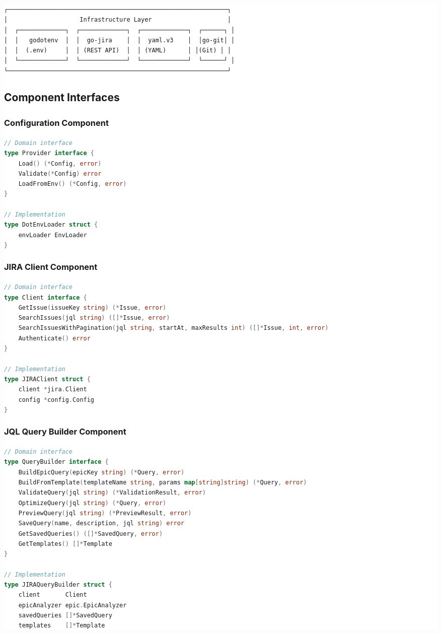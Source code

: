 ```
┌─────────────────────────────────────────────────────────────┐
│                    Infrastructure Layer                     │
│  ┌─────────────┐  ┌─────────────┐  ┌─────────────┐  ┌──────┐ │
│  │   godotenv  │  │  go-jira    │  │  yaml.v3    │  │go-git│ │
│  │  (.env)     │  │ (REST API)  │  │ (YAML)      │ │(Git) │ │
│  └─────────────┘  └─────────────┘  └─────────────┘  └──────┘ │
└─────────────────────────────────────────────────────────────┘
```

## Component Interfaces

### Configuration Component
```go
// Domain interface
type Provider interface {
    Load() (*Config, error)
    Validate(*Config) error
    LoadFromEnv() (*Config, error)
}

// Implementation
type DotEnvLoader struct {
    envLoader EnvLoader
}
```

### JIRA Client Component
```go
// Domain interface
type Client interface {
    GetIssue(issueKey string) (*Issue, error)
    SearchIssues(jql string) ([]*Issue, error)
    SearchIssuesWithPagination(jql string, startAt, maxResults int) ([]*Issue, int, error)
    Authenticate() error
}

// Implementation
type JIRAClient struct {
    client *jira.Client
    config *config.Config
}
```

### JQL Query Builder Component
```go
// Domain interface
type QueryBuilder interface {
    BuildEpicQuery(epicKey string) (*Query, error)
    BuildFromTemplate(templateName string, params map[string]string) (*Query, error)
    ValidateQuery(jql string) (*ValidationResult, error)
    OptimizeQuery(jql string) (*Query, error)
    PreviewQuery(jql string) (*PreviewResult, error)
    SaveQuery(name, description, jql string) error
    GetSavedQueries() ([]*SavedQuery, error)
    GetTemplates() []*Template
}

// Implementation
type JIRAQueryBuilder struct {
    client       Client
    epicAnalyzer epic.EpicAnalyzer
    savedQueries []*SavedQuery
    templates    []*Template
```